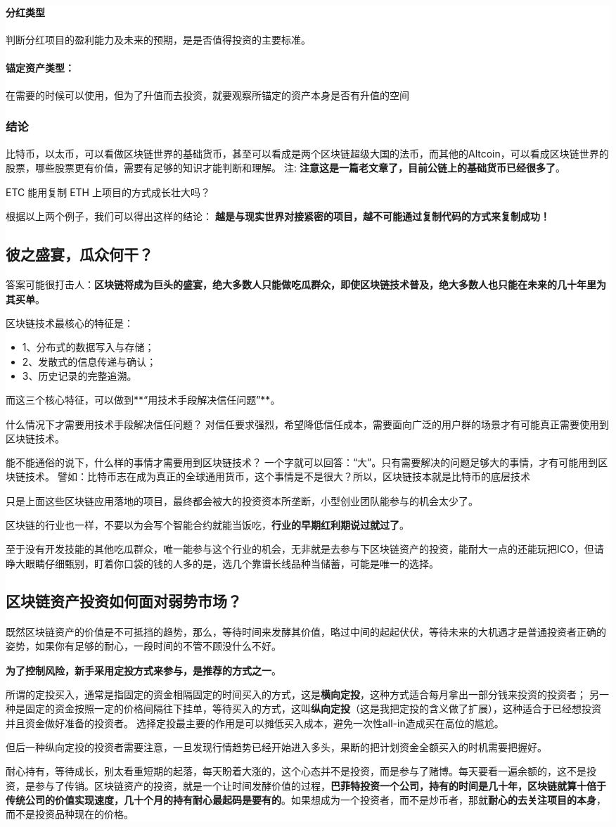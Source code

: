 #### 分红类型
判断分红项⽬的盈利能⼒及未来的预期，是是否值得投资的主要标准。

#### 锚定资产类型：
在需要的时候可以使⽤，但为了升值⽽去投资，就要观察所锚定的资产本身是否有升值的空间

### 结论
⽐特币，以太币，可以看做区块链世界的基础货币，甚⾄可以看成是两个区块链超级⼤国的法币，⽽其他的Altcoin，可以看成区块链世界的股票，哪些股票更有价值，需要有⾜够的知识才能判断和理解。
注: **注意这是一篇老文章了，目前公链上的基础货币已经很多了**。

ETC 能用复制 ETH 上项目的方式成长壮大吗？

根据以上两个例⼦，我们可以得出这样的结论：
**越是与现实世界对接紧密的项⽬，越不可能通过复制代码的⽅式来复制成功！**

##  彼之盛宴，瓜众何干？

答案可能很打击⼈：**区块链将成为巨头的盛宴，绝⼤多数⼈只能做吃⽠群众，即使区块链技术普及，绝⼤多数⼈也只能在未来的⼏⼗年⾥为其买单**。

区块链技术最核⼼的特征是：

* 1、分布式的数据写⼊与存储；
* 2、发散式的信息传递与确认；
* 3、历史记录的完整追溯。

⽽这三个核⼼特征，可以做到**“⽤技术⼿段解决信任问题”**。

什么情况下才需要⽤技术⼿段解决信任问题？
对信任要求强烈，希望降低信任成本，需要⾯向⼴泛的⽤户群的场景才有可能真正需要使⽤到区块链技术。

能不能通俗的说下，什么样的事情才需要⽤到区块链技术？
⼀个字就可以回答：“⼤”。只有需要解决的问题⾜够⼤的事情，才有可能⽤到区块链技术。
譬如：⽐特币志在成为真正的全球通⽤货币，这个事情是不是很⼤？所以，区块链技本就是⽐特币的底层技术

只是上⾯这些区块链应⽤落地的项⽬，最终都会被⼤的投资资本所垄断，⼩型创业团队能参与的机会太少了。

区块链的⾏业也⼀样，不要以为会写个智能合约就能当饭吃，**⾏业的早期红利期说过就过了**。

⾄于没有开发技能的其他吃⽠群众，唯⼀能参与这个⾏业的机会，⽆⾮就是去参与下区块链资产的投资，能耐⼤⼀点的还能玩把ICO，但请睁⼤眼睛仔细甄别，盯着你⼝袋的钱的⼈多的是，选⼏个靠谱⻓线品种当储蓄，可能是唯⼀的选择。

## 区块链资产投资如何面对弱势市场？

既然区块链资产的价值是不可抵挡的趋势，那么，等待时间来发酵其价值，略过中间的起起伏伏，等待未来的⼤机遇才是普通投资者正确的姿势，如果你有⾜够的耐⼼，⼀段时间的不管不顾没什么不好。

**为了控制⻛险，新⼿采⽤定投⽅式来参与，是推荐的⽅式之⼀**。

所谓的定投买⼊，通常是指固定的资⾦相隔固定的时间买⼊的⽅式，这是**横向定投**，这种⽅式适合每⽉拿出⼀部分钱来投资的投资者；
另⼀种是固定的资⾦按照⼀定的价格间隔往下挂单，等待买⼊的⽅式，这叫**纵向定投**（这是我把定投的含义做了扩展），这种适合于已经想投资并且资⾦做好准备的投资者。
选择定投最主要的作⽤是可以摊低买⼊成本，避免⼀次性all-in造成买在⾼位的尴尬。

但后⼀种纵向定投的投资者需要注意，⼀旦发现⾏情趋势已经开始进⼊多头，果断的把计划资⾦全额买⼊的时机需要把握好。

耐⼼持有，等待成⻓，别太看重短期的起落，每天盼着⼤涨的，这个⼼态并不是投资，⽽是参与了赌博。每天要看⼀遍余额的，这不是投资，是参与了传销。区块链资产的投资，就是⼀个让时间发酵价值的过程，**巴菲特投资⼀个公司，持有的时间是⼏⼗年，区块链就算⼗倍于传统公司的价值实现速度，⼏⼗个⽉的持有耐⼼最起码是要有的**。如果想成为⼀个投资者，⽽不是炒币者，那就**耐⼼的去关注项⽬的本身**，⽽不是投资品种现在的价格。
